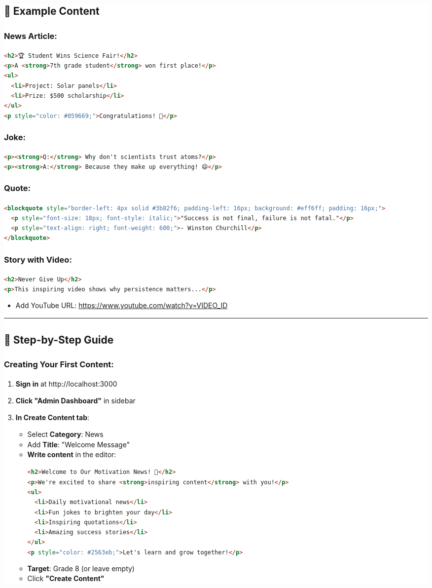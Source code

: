 
## 📝 **Example Content**

### **News Article:**
```html
<h2>🏆 Student Wins Science Fair!</h2>
<p>A <strong>7th grade student</strong> won first place!</p>
<ul>
  <li>Project: Solar panels</li>
  <li>Prize: $500 scholarship</li>
</ul>
<p style="color: #059669;">Congratulations! 🎉</p>
```

### **Joke:**
```html
<p><strong>Q:</strong> Why don't scientists trust atoms?</p>
<p><strong>A:</strong> Because they make up everything! 😄</p>
```

### **Quote:**
```html
<blockquote style="border-left: 4px solid #3b82f6; padding-left: 16px; background: #eff6ff; padding: 16px;">
  <p style="font-size: 18px; font-style: italic;">"Success is not final, failure is not fatal."</p>
  <p style="text-align: right; font-weight: 600;">- Winston Churchill</p>
</blockquote>
```

### **Story with Video:**
```html
<h2>Never Give Up</h2>
<p>This inspiring video shows why persistence matters...</p>
```
+ Add YouTube URL: https://www.youtube.com/watch?v=VIDEO_ID

---

## 🎯 **Step-by-Step Guide**

### **Creating Your First Content:**

1. **Sign in** at http://localhost:3000

2. **Click "Admin Dashboard"** in sidebar

3. **In Create Content tab**:
   - Select **Category**: News
   - Add **Title**: "Welcome Message"
   - **Write content** in the editor:
     ```html
     <h2>Welcome to Our Motivation News! 🎉</h2>
     <p>We're excited to share <strong>inspiring content</strong> with you!</p>
     <ul>
       <li>Daily motivational news</li>
       <li>Fun jokes to brighten your day</li>
       <li>Inspiring quotations</li>
       <li>Amazing success stories</li>
     </ul>
     <p style="color: #2563eb;">Let's learn and grow together!</p>
     ```
   - **Target**: Grade 8 (or leave empty)
   - Click **"Create Content"**
